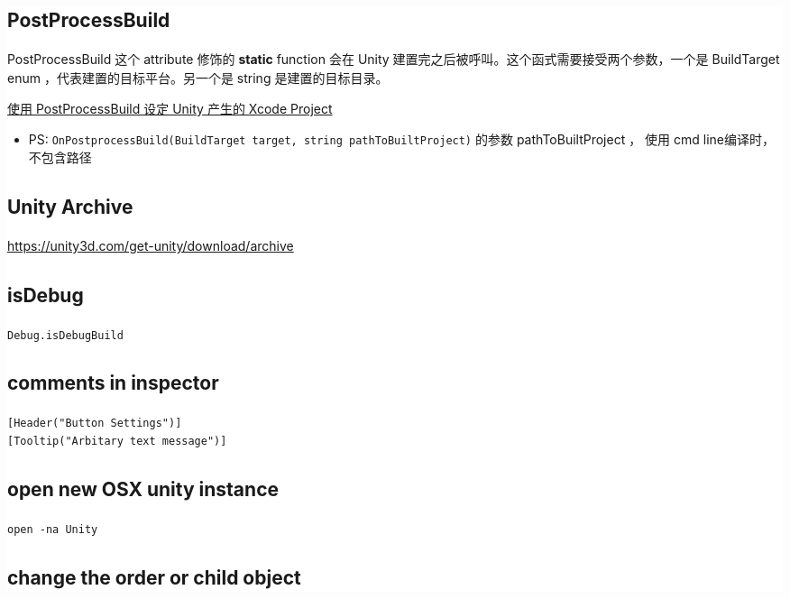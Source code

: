 <h2 id="24591dbf27c3a0c975b8163849f47178"></h2>


## PostProcessBuild

PostProcessBuild 这个 attribute 修饰的 **static** function 会在 Unity 建置完之后被呼叫。这个函式需要接受两个参数，一个是 BuildTarget enum ，代表建置的目标平台。另一个是 string 是建置的目标目录。

[使用 PostProcessBuild 设定 Unity 产生的 Xcode Project](http://blog.chunfuchao.com/?p=359&cpage=1&variant=zh-cn)


 - PS: `OnPostprocessBuild(BuildTarget target, string pathToBuiltProject)` 的参数 pathToBuiltProject ， 使用 cmd line编译时，不包含路径 






<h2 id="5799eca64b957c331cb821ef1c3c8c24"></h2>


## Unity Archive

https://unity3d.com/get-unity/download/archive


<h2 id="481ef6dbcc3f87fb143b77c2109eceac"></h2>


## isDebug

```
Debug.isDebugBuild
```

<h2 id="d39c56b9dd99c012ae6fffa9403fe7fa"></h2>


## comments in inspector
```
[Header("Button Settings")]
[Tooltip("Arbitary text message")]
```

<h2 id="4711c2c702d40b633bec546b1a32a686"></h2>


## open new OSX unity instance 

```
open -na Unity
```


<h2 id="15f9357cdfc48bea7cdf4fd8cc236113"></h2>


## change the order or child object
